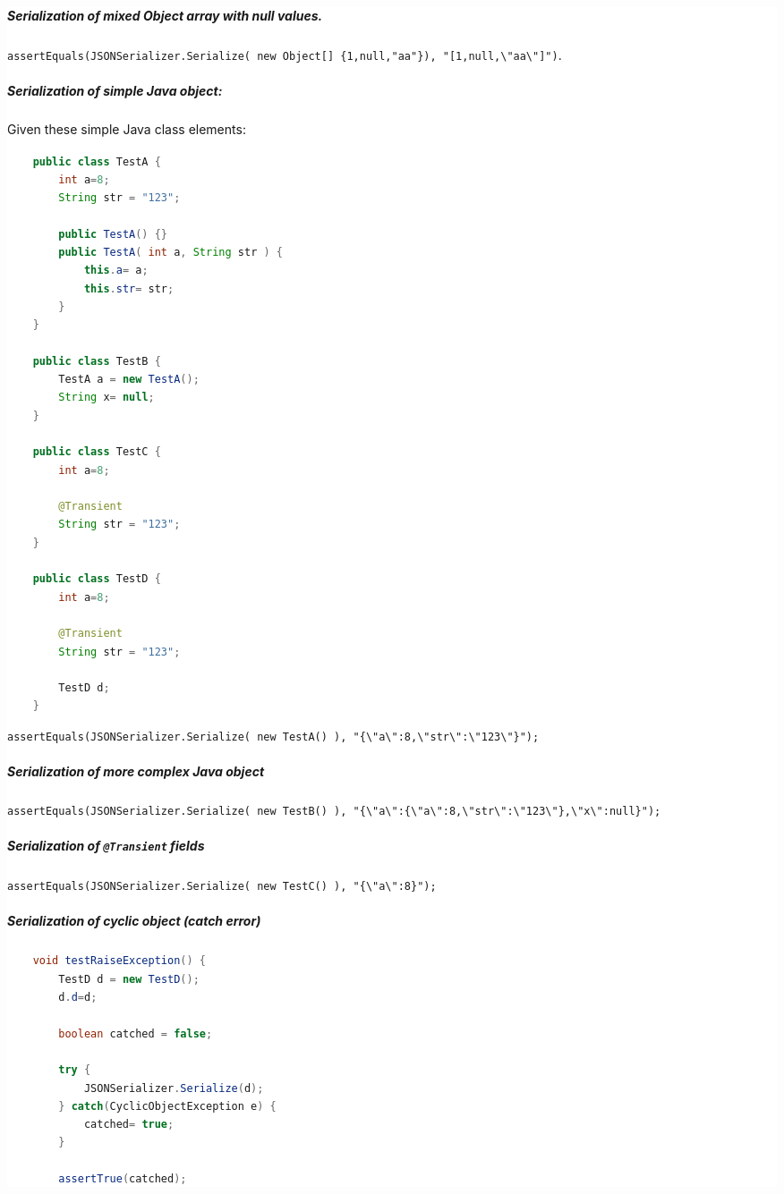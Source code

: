 ##### Serialization of mixed Object array with null values.
`assertEquals(JSONSerializer.Serialize( new Object[] {1,null,"aa"}), "[1,null,\"aa\"]")`. 

##### Serialization of simple Java object:

Given these simple Java class elements:
```Java
    public class TestA {
        int a=8;
        String str = "123";

        public TestA() {}
        public TestA( int a, String str ) {
            this.a= a;
            this.str= str;
        }
    }

    public class TestB {
        TestA a = new TestA();
        String x= null;
    }
    
    public class TestC {
        int a=8;

        @Transient
        String str = "123";
    }
    
    public class TestD {
        int a=8;

        @Transient
        String str = "123";

        TestD d;
    }    
```

`assertEquals(JSONSerializer.Serialize( new TestA() ), "{\"a\":8,\"str\":\"123\"}");`

##### Serialization of more complex Java object

`assertEquals(JSONSerializer.Serialize( new TestB() ), "{\"a\":{\"a\":8,\"str\":\"123\"},\"x\":null}");`

##### Serialization of `@Transient` fields

`assertEquals(JSONSerializer.Serialize( new TestC() ), "{\"a\":8}");`

##### Serialization of cyclic object (catch error)

```Java
    void testRaiseException() {
        TestD d = new TestD();
        d.d=d;
    
        boolean catched = false;
    
        try {
            JSONSerializer.Serialize(d);
        } catch(CyclicObjectException e) {
            catched= true;
        }
    
        assertTrue(catched);
```
